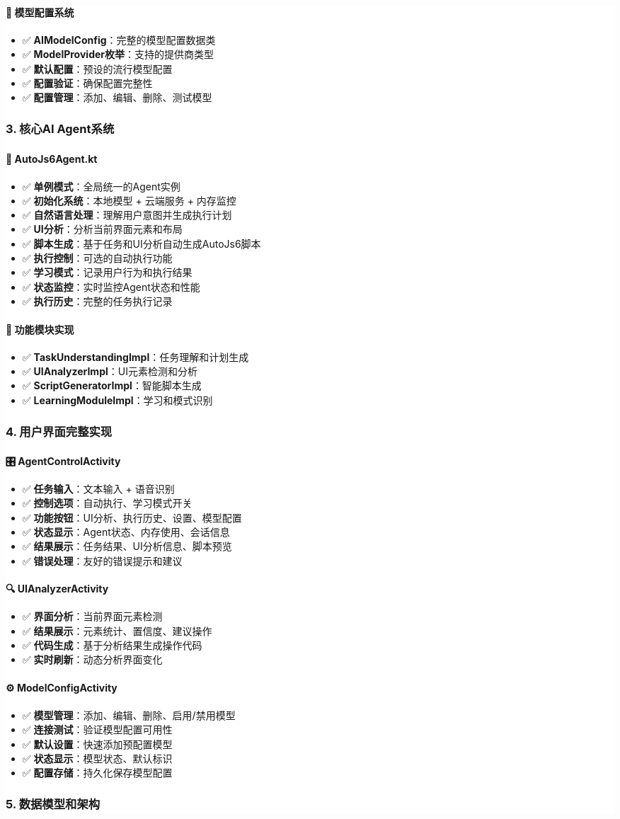 #### 🔧 **模型配置系统**
- ✅ **AIModelConfig**：完整的模型配置数据类
- ✅ **ModelProvider枚举**：支持的提供商类型
- ✅ **默认配置**：预设的流行模型配置
- ✅ **配置验证**：确保配置完整性
- ✅ **配置管理**：添加、编辑、删除、测试模型

### 3. 核心AI Agent系统

#### 🤖 **AutoJs6Agent.kt**
- ✅ **单例模式**：全局统一的Agent实例
- ✅ **初始化系统**：本地模型 + 云端服务 + 内存监控
- ✅ **自然语言处理**：理解用户意图并生成执行计划
- ✅ **UI分析**：分析当前界面元素和布局
- ✅ **脚本生成**：基于任务和UI分析自动生成AutoJs6脚本
- ✅ **执行控制**：可选的自动执行功能
- ✅ **学习模式**：记录用户行为和执行结果
- ✅ **状态监控**：实时监控Agent状态和性能
- ✅ **执行历史**：完整的任务执行记录

#### 🧠 **功能模块实现**
- ✅ **TaskUnderstandingImpl**：任务理解和计划生成
- ✅ **UIAnalyzerImpl**：UI元素检测和分析
- ✅ **ScriptGeneratorImpl**：智能脚本生成
- ✅ **LearningModuleImpl**：学习和模式识别

### 4. 用户界面完整实现

#### 🎛️ **AgentControlActivity**
- ✅ **任务输入**：文本输入 + 语音识别
- ✅ **控制选项**：自动执行、学习模式开关
- ✅ **功能按钮**：UI分析、执行历史、设置、模型配置
- ✅ **状态显示**：Agent状态、内存使用、会话信息
- ✅ **结果展示**：任务结果、UI分析信息、脚本预览
- ✅ **错误处理**：友好的错误提示和建议

#### 🔍 **UIAnalyzerActivity**
- ✅ **界面分析**：当前界面元素检测
- ✅ **结果展示**：元素统计、置信度、建议操作
- ✅ **代码生成**：基于分析结果生成操作代码
- ✅ **实时刷新**：动态分析界面变化

#### ⚙️ **ModelConfigActivity**
- ✅ **模型管理**：添加、编辑、删除、启用/禁用模型
- ✅ **连接测试**：验证模型配置可用性
- ✅ **默认设置**：快速添加预配置模型
- ✅ **状态显示**：模型状态、默认标识
- ✅ **配置存储**：持久化保存模型配置

### 5. 数据模型和架构
